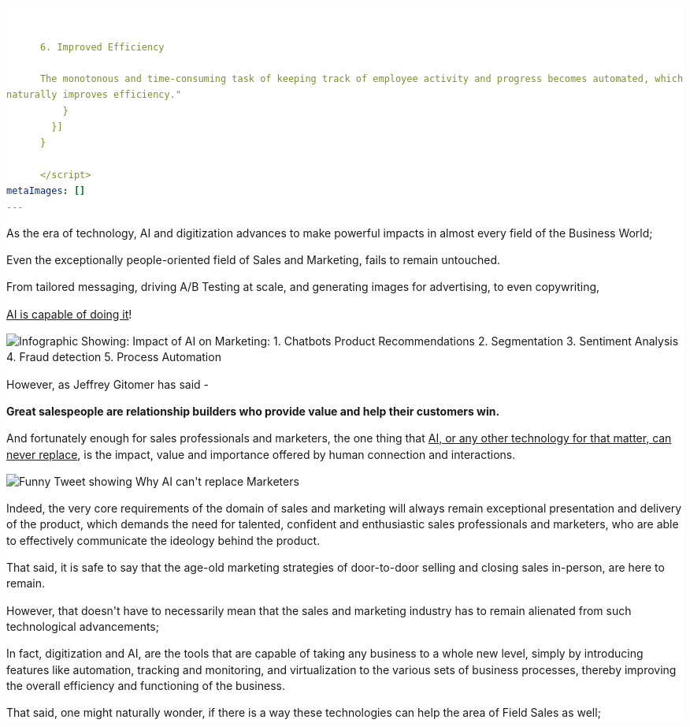 ```yaml


      6. Improved Efficiency

      The monotonous and time-consuming task of keeping track of employee activity and progress becomes automated, which naturally improves efficiency."
          }
        }]
      }

      </script>
metaImages: []
---
```

As the era of technology, AI and digitization advances to make powerful impacts in almost every field of the Business World;

Even the exceptionally people-oriented field of Sales and Marketing, fails to remain untouched.

From tailored messaging, driving A/B Testing at scale, and generating images for advertising, to even copywriting,

[AI is capable of doing it](https://blog.socialmediastrategiessummit.com/10-examples-of-ai-in-marketing/)!

![Infographic Showing: Impact of AI on Marketing: 1. Chatbots Product Recommendations  2. Segmentation  3. Sentiment Analysis  4. Fraud detection 5. Process Automation](/img/impact-of-ai-on-marketing.png "Impact of AI on Marketing")

However, as Jeffrey Gitomer has said - 

**Great salespeople are relationship builders who provide value and help their customers win.**

And fortunately enough for sales professionals and marketers, the one thing that [AI, or any other technology for that matter, can never replace](https://bigthink.com/the-future/what-ai-cannot-do/), is the impact, value and importance offered by human connection and interactions.

![Funny Tweet showing Why AI can't replace Marketers](/img/fields-included-in-the-customer-visit-record-form_2.png "Why AI can't replace Marketers")

Indeed, the very core requirements of the domain of sales and marketing will always remain exceptional presentation and delivery of the product, which demands the need for talented, confident and enthusiastic sales professionals and marketers, who are able to effectively communicate the ideology behind the product.

That said, it is safe to say that the age-old marketing strategies of door-to-door selling and closing sales in-person, are here to remain.

However, that doesn't have to necessarily mean that the sales and marketing industry has to remain alienated from such technological advancements;

In fact, digitization and AI, are the tools that are capable of taking any business to a whole new level, simply by introducing features like automation, tracking and monitoring, and virtualization to the various sets of business processes, thereby improving the overall efficiency and functioning of the business. 

That said, one might naturally wonder, if there is a way these technologies can help the area of Field Sales as well;

